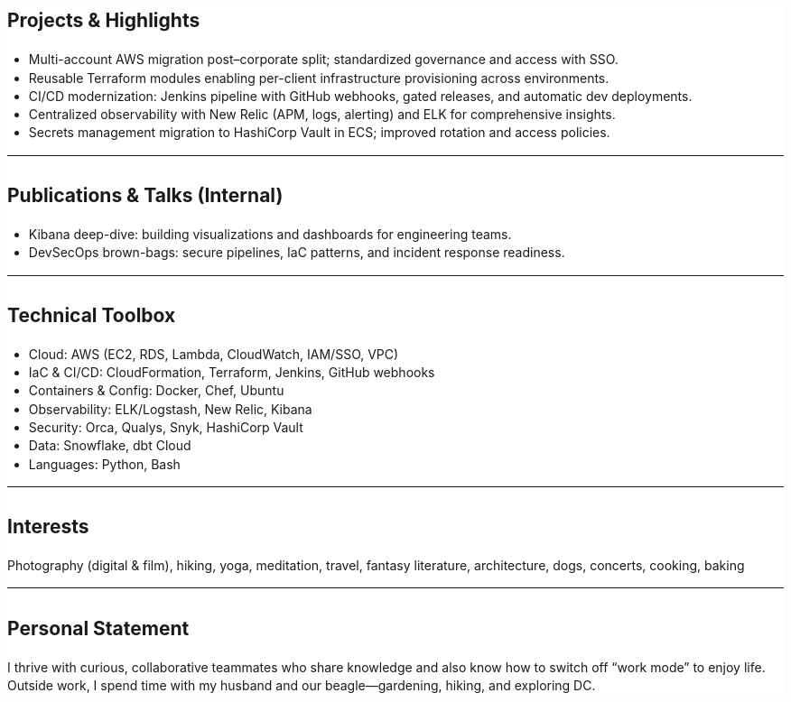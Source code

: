 
## Projects & Highlights
- Multi-account AWS migration post–corporate split; standardized governance and access with SSO.
- Reusable Terraform modules enabling per-client infrastructure provisioning across environments.
- CI/CD modernization: Jenkins pipeline with GitHub webhooks, gated releases, and automatic dev deployments.
- Centralized observability with New Relic (APM, logs, alerting) and ELK for comprehensive insights.
- Secrets management migration to HashiCorp Vault in ECS; improved rotation and access policies.

---

## Publications & Talks (Internal)
- Kibana deep-dive: building visualizations and dashboards for engineering teams.
- DevSecOps brown-bags: secure pipelines, IaC patterns, and incident response readiness.

---

## Technical Toolbox
- Cloud: AWS (EC2, RDS, Lambda, CloudWatch, IAM/SSO, VPC)
- IaC & CI/CD: CloudFormation, Terraform, Jenkins, GitHub webhooks
- Containers & Config: Docker, Chef, Ubuntu
- Observability: ELK/Logstash, New Relic, Kibana
- Security: Orca, Qualys, Snyk, HashiCorp Vault
- Data: Snowflake, dbt Cloud
- Languages: Python, Bash

---

## Interests
Photography (digital & film), hiking, yoga, meditation, travel, fantasy literature, architecture, dogs, concerts, cooking, baking

---

## Personal Statement
I thrive with curious, collaborative teammates who share knowledge and also know how to switch off “work mode” to enjoy life. Outside work, I spend time with my husband and our beagle—gardening, hiking, and exploring DC.
